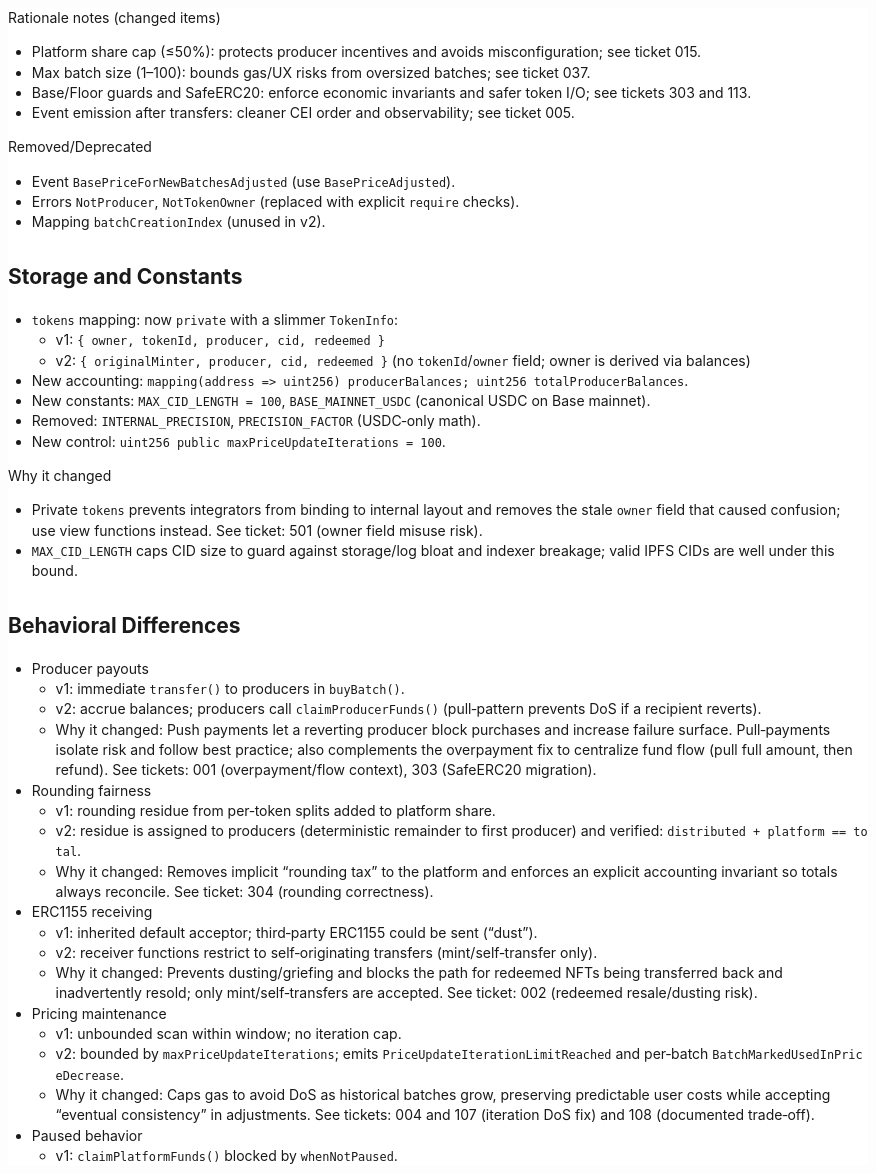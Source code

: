 Rationale notes (changed items)

- Platform share cap (≤50%): protects producer incentives and avoids misconfiguration; see ticket 015.
- Max batch size (1–100): bounds gas/UX risks from oversized batches; see ticket 037.
- Base/Floor guards and SafeERC20: enforce economic invariants and safer token I/O; see tickets 303 and 113.
- Event emission after transfers: cleaner CEI order and observability; see ticket 005.

Removed/Deprecated

- Event `BasePriceForNewBatchesAdjusted` (use `BasePriceAdjusted`).
- Errors `NotProducer`, `NotTokenOwner` (replaced with explicit `require` checks).
- Mapping `batchCreationIndex` (unused in v2).

## Storage and Constants

- `tokens` mapping: now `private` with a slimmer `TokenInfo`:
    - v1: `{ owner, tokenId, producer, cid, redeemed }`
    - v2: `{ originalMinter, producer, cid, redeemed }` (no `tokenId`/`owner` field; owner is derived via balances)
- New accounting: `mapping(address => uint256) producerBalances; uint256 totalProducerBalances`.
- New constants: `MAX_CID_LENGTH = 100`, `BASE_MAINNET_USDC` (canonical USDC on Base mainnet).
- Removed: `INTERNAL_PRECISION`, `PRECISION_FACTOR` (USDC‑only math).
- New control: `uint256 public maxPriceUpdateIterations = 100`.

Why it changed

- Private `tokens` prevents integrators from binding to internal layout and removes the stale `owner` field that caused confusion; use view functions instead. See ticket: 501 (owner field misuse risk).
- `MAX_CID_LENGTH` caps CID size to guard against storage/log bloat and indexer breakage; valid IPFS CIDs are well under this bound.

## Behavioral Differences

- Producer payouts
    - v1: immediate `transfer()` to producers in `buyBatch()`.
    - v2: accrue balances; producers call `claimProducerFunds()` (pull‑pattern prevents DoS if a recipient reverts).
    - Why it changed: Push payments let a reverting producer block purchases and increase failure surface. Pull‑payments isolate risk and follow best practice; also complements the overpayment fix to centralize fund flow (pull full amount, then refund). See tickets: 001 (overpayment/flow context), 303 (SafeERC20 migration).
- Rounding fairness
    - v1: rounding residue from per‑token splits added to platform share.
    - v2: residue is assigned to producers (deterministic remainder to first producer) and verified: `distributed + platform == total`.
    - Why it changed: Removes implicit “rounding tax” to the platform and enforces an explicit accounting invariant so totals always reconcile. See ticket: 304 (rounding correctness).
- ERC1155 receiving
    - v1: inherited default acceptor; third‑party ERC1155 could be sent (“dust”).
    - v2: receiver functions restrict to self‑originating transfers (mint/self‑transfer only).
    - Why it changed: Prevents dusting/griefing and blocks the path for redeemed NFTs being transferred back and inadvertently resold; only mint/self‑transfers are accepted. See ticket: 002 (redeemed resale/dusting risk).
- Pricing maintenance
    - v1: unbounded scan within window; no iteration cap.
    - v2: bounded by `maxPriceUpdateIterations`; emits `PriceUpdateIterationLimitReached` and per‑batch `BatchMarkedUsedInPriceDecrease`.
    - Why it changed: Caps gas to avoid DoS as historical batches grow, preserving predictable user costs while accepting “eventual consistency” in adjustments. See tickets: 004 and 107 (iteration DoS fix) and 108 (documented trade‑off).
- Paused behavior
    - v1: `claimPlatformFunds()` blocked by `whenNotPaused`.